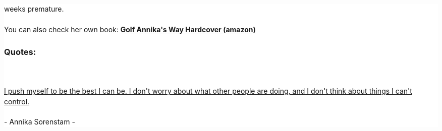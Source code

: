 weeks premature.<br><br>You can also check her own book: <a href="https://amzn.to/2MEwzF2" target="_blank" title="Golf Annika's Way" rel="noopener noreferrer"><strong>Golf Annika's Way Hardcover (amazon)</strong></a></p> <h3>Quotes:</h3> <p style="text-align: left;"><img alt="" src="/img/news/the-greatest-female-golfer-of-all-time-12.jpg" style="float: none; margin: 10px;"></p> <p><a href="http://www.azquotes.com/quote/731285" target="_blank" rel="noopener noreferrer">I push myself to be the best I can be. I don't worry about what other people are doing, and I don't think about things I can't control.</a> <br><br> - Annika Sorenstam -</p> <p> </p> <style type="text/css"></style><style type="text/css"></style>
